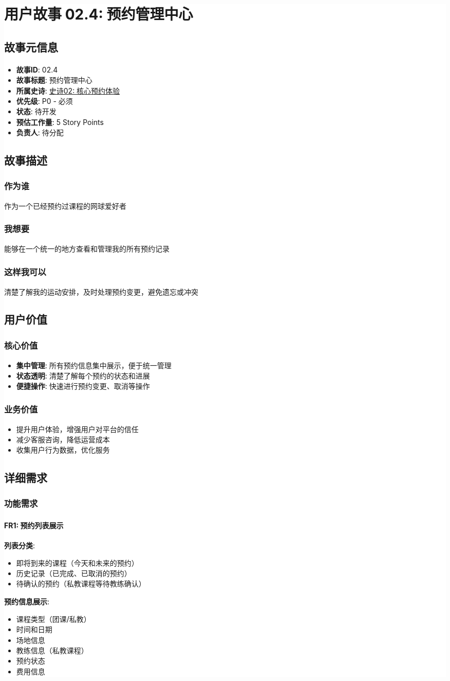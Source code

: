 # 用户故事 02.4: 预约管理中心

## 故事元信息

- **故事ID**: 02.4
- **故事标题**: 预约管理中心
- **所属史诗**: [史诗02: 核心预约体验](../epics/epic-02-core-booking.md)
- **优先级**: P0 - 必须
- **状态**: 待开发
- **预估工作量**: 5 Story Points
- **负责人**: 待分配

## 故事描述

### 作为谁
作为一个已经预约过课程的网球爱好者

### 我想要
能够在一个统一的地方查看和管理我的所有预约记录

### 这样我可以
清楚了解我的运动安排，及时处理预约变更，避免遗忘或冲突

## 用户价值

### 核心价值
- **集中管理**: 所有预约信息集中展示，便于统一管理
- **状态透明**: 清楚了解每个预约的状态和进展
- **便捷操作**: 快速进行预约变更、取消等操作

### 业务价值
- 提升用户体验，增强用户对平台的信任
- 减少客服咨询，降低运营成本
- 收集用户行为数据，优化服务

## 详细需求

### 功能需求

#### FR1: 预约列表展示
**列表分类**:
- 即将到来的课程（今天和未来的预约）
- 历史记录（已完成、已取消的预约）
- 待确认的预约（私教课程等待教练确认）

**预约信息展示**:
- 课程类型（团课/私教）
- 时间和日期
- 场地信息
- 教练信息（私教课程）
- 预约状态
- 费用信息

